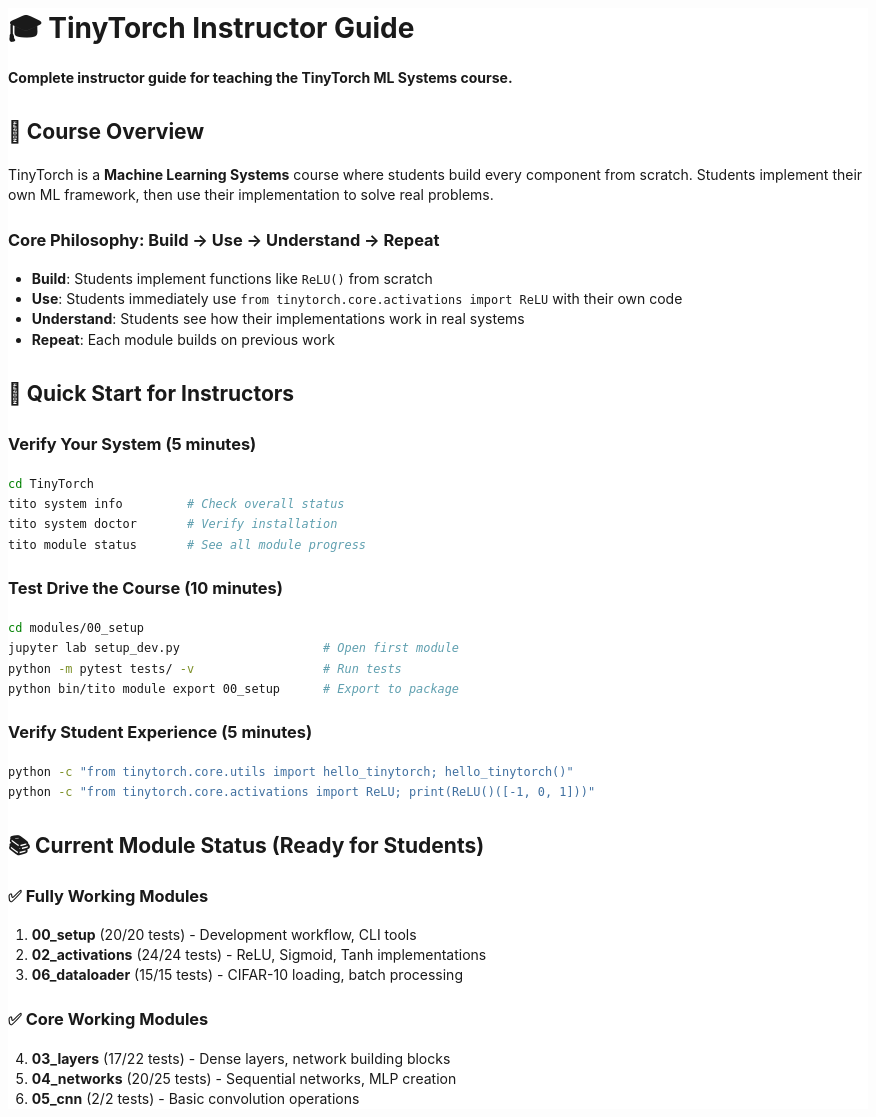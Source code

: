 # 🎓 TinyTorch Instructor Guide

**Complete instructor guide for teaching the TinyTorch ML Systems course.**

## 🎯 **Course Overview**

TinyTorch is a **Machine Learning Systems** course where students build every component from scratch. Students implement their own ML framework, then use their implementation to solve real problems.

### **Core Philosophy: Build → Use → Understand → Repeat**
- **Build**: Students implement functions like `ReLU()` from scratch
- **Use**: Students immediately use `from tinytorch.core.activations import ReLU` with their own code
- **Understand**: Students see how their implementations work in real systems
- **Repeat**: Each module builds on previous work

## 🚀 **Quick Start for Instructors**

### **Verify Your System** (5 minutes)
```bash
cd TinyTorch
tito system info         # Check overall status
tito system doctor       # Verify installation
tito module status       # See all module progress
```

### **Test Drive the Course** (10 minutes)
```bash
cd modules/00_setup
jupyter lab setup_dev.py                    # Open first module
python -m pytest tests/ -v                  # Run tests
python bin/tito module export 00_setup      # Export to package
```

### **Verify Student Experience** (5 minutes)
```bash
python -c "from tinytorch.core.utils import hello_tinytorch; hello_tinytorch()"
python -c "from tinytorch.core.activations import ReLU; print(ReLU()([-1, 0, 1]))"
```

## 📚 **Current Module Status** (Ready for Students)

### **✅ Fully Working Modules**
1. **00_setup** (20/20 tests) - Development workflow, CLI tools
2. **02_activations** (24/24 tests) - ReLU, Sigmoid, Tanh implementations
3. **06_dataloader** (15/15 tests) - CIFAR-10 loading, batch processing

### **✅ Core Working Modules**
4. **03_layers** (17/22 tests) - Dense layers, network building blocks
5. **04_networks** (20/25 tests) - Sequential networks, MLP creation
6. **05_cnn** (2/2 tests) - Basic convolution operations
